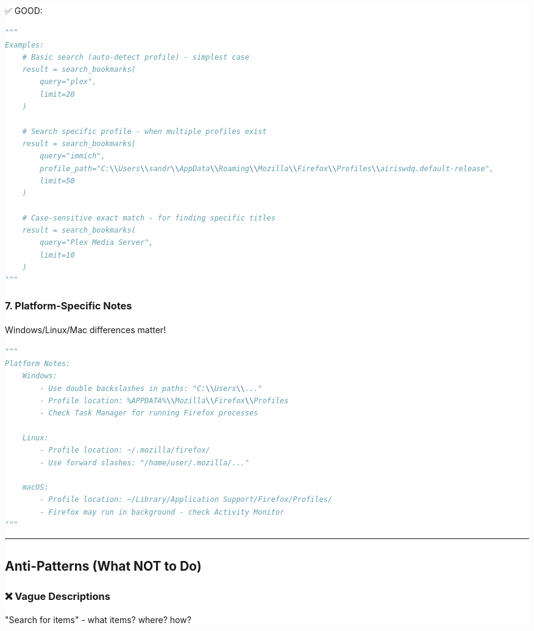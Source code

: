 ✅ GOOD:
```python
"""
Examples:
    # Basic search (auto-detect profile) - simplest case
    result = search_bookmarks(
        query="plex",
        limit=20
    )
    
    # Search specific profile - when multiple profiles exist
    result = search_bookmarks(
        query="immich",
        profile_path="C:\\Users\\sandr\\AppData\\Roaming\\Mozilla\\Firefox\\Profiles\\airiswdq.default-release",
        limit=50
    )
    
    # Case-sensitive exact match - for finding specific titles
    result = search_bookmarks(
        query="Plex Media Server",
        limit=10
    )
"""
```

### 7. Platform-Specific Notes
Windows/Linux/Mac differences matter!

```python
"""
Platform Notes:
    Windows: 
        - Use double backslashes in paths: "C:\\Users\\..."
        - Profile location: %APPDATA%\\Mozilla\\Firefox\\Profiles
        - Check Task Manager for running Firefox processes
        
    Linux:
        - Profile location: ~/.mozilla/firefox/
        - Use forward slashes: "/home/user/.mozilla/..."
        
    macOS:
        - Profile location: ~/Library/Application Support/Firefox/Profiles/
        - Firefox may run in background - check Activity Monitor
"""
```

---

## Anti-Patterns (What NOT to Do)

### ❌ Vague Descriptions
"Search for items" - what items? where? how?
